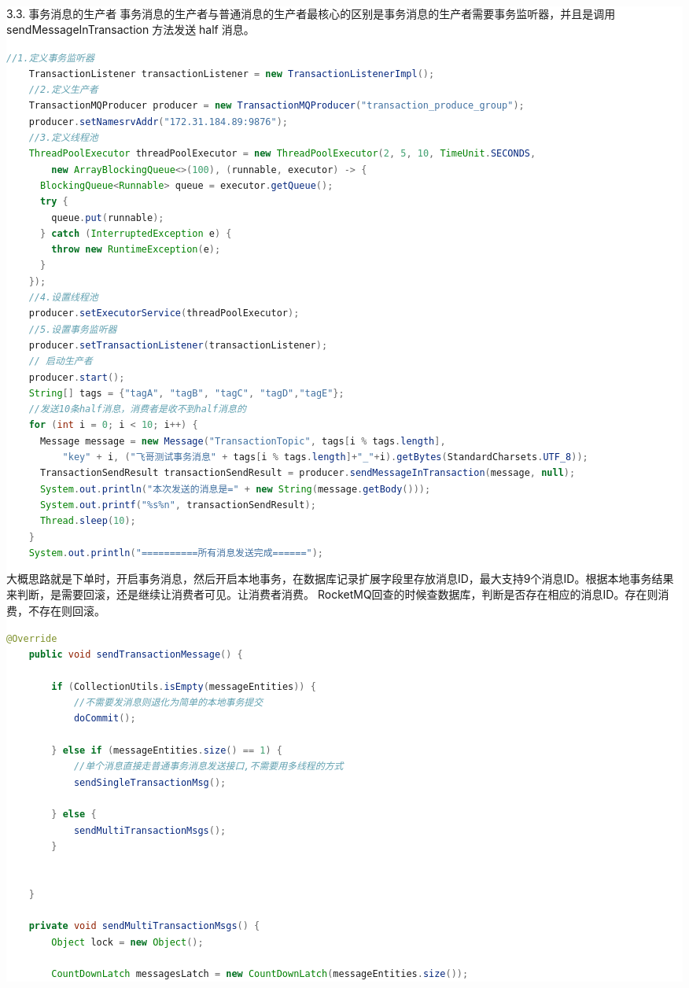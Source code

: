 3.3. 事务消息的生产者
事务消息的生产者与普通消息的生产者最核心的区别是事务消息的生产者需要事务监听器，并且是调用sendMessageInTransaction 方法发送 half 消息。

```Java
//1.定义事务监听器
    TransactionListener transactionListener = new TransactionListenerImpl();
    //2.定义生产者
    TransactionMQProducer producer = new TransactionMQProducer("transaction_produce_group");
    producer.setNamesrvAddr("172.31.184.89:9876");
    //3.定义线程池
    ThreadPoolExecutor threadPoolExecutor = new ThreadPoolExecutor(2, 5, 10, TimeUnit.SECONDS,
        new ArrayBlockingQueue<>(100), (runnable, executor) -> {
      BlockingQueue<Runnable> queue = executor.getQueue();
      try {
        queue.put(runnable);
      } catch (InterruptedException e) {
        throw new RuntimeException(e);
      }
    });
    //4.设置线程池
    producer.setExecutorService(threadPoolExecutor);
    //5.设置事务监听器
    producer.setTransactionListener(transactionListener);
    // 启动生产者
    producer.start();
    String[] tags = {"tagA", "tagB", "tagC", "tagD","tagE"};
    //发送10条half消息，消费者是收不到half消息的
    for (int i = 0; i < 10; i++) {
      Message message = new Message("TransactionTopic", tags[i % tags.length],
          "key" + i, ("飞哥测试事务消息" + tags[i % tags.length]+"_"+i).getBytes(StandardCharsets.UTF_8));
      TransactionSendResult transactionSendResult = producer.sendMessageInTransaction(message, null);
      System.out.println("本次发送的消息是=" + new String(message.getBody()));
      System.out.printf("%s%n", transactionSendResult);
      Thread.sleep(10);
    }
    System.out.println("==========所有消息发送完成======");
```

大概思路就是下单时，开启事务消息，然后开启本地事务，在数据库记录扩展字段里存放消息ID，最大支持9个消息ID。根据本地事务结果来判断，是需要回滚，还是继续让消费者可见。让消费者消费。
RocketMQ回查的时候查数据库，判断是否存在相应的消息ID。存在则消费，不存在则回滚。

```Java
@Override
    public void sendTransactionMessage() {

        if (CollectionUtils.isEmpty(messageEntities)) {
            //不需要发消息则退化为简单的本地事务提交
            doCommit();
            
        } else if (messageEntities.size() == 1) {
            //单个消息直接走普通事务消息发送接口,不需要用多线程的方式
            sendSingleTransactionMsg();
            
        } else {
            sendMultiTransactionMsgs();
        }


    }

    private void sendMultiTransactionMsgs() {
        Object lock = new Object();

        CountDownLatch messagesLatch = new CountDownLatch(messageEntities.size());
```